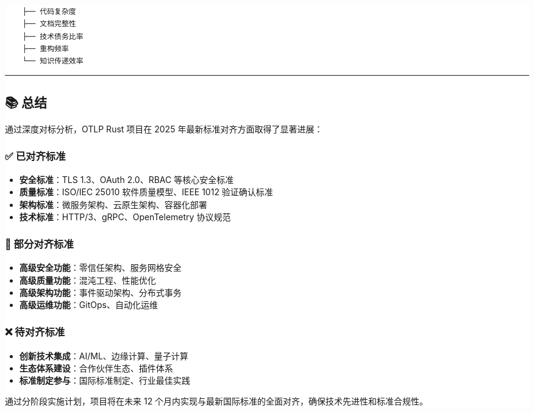 ```text
    ├── 代码复杂度
    ├── 文档完整性
    ├── 技术债务比率
    ├── 重构频率
    └── 知识传递效率
```

---

## 📚 总结

通过深度对标分析，OTLP Rust 项目在 2025 年最新标准对齐方面取得了显著进展：

### ✅ 已对齐标准

- **安全标准**：TLS 1.3、OAuth 2.0、RBAC 等核心安全标准
- **质量标准**：ISO/IEC 25010 软件质量模型、IEEE 1012 验证确认标准
- **架构标准**：微服务架构、云原生架构、容器化部署
- **技术标准**：HTTP/3、gRPC、OpenTelemetry 协议规范

### 🔄 部分对齐标准

- **高级安全功能**：零信任架构、服务网格安全
- **高级质量功能**：混沌工程、性能优化
- **高级架构功能**：事件驱动架构、分布式事务
- **高级运维功能**：GitOps、自动化运维

### ❌ 待对齐标准

- **创新技术集成**：AI/ML、边缘计算、量子计算
- **生态体系建设**：合作伙伴生态、插件体系
- **标准制定参与**：国际标准制定、行业最佳实践

通过分阶段实施计划，项目将在未来 12 个月内实现与最新国际标准的全面对齐，确保技术先进性和标准合规性。

